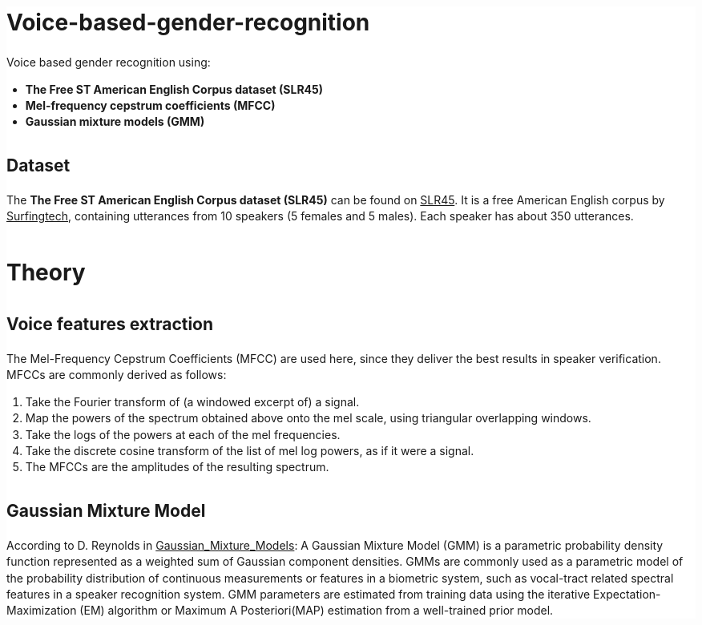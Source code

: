 # Voice-based-gender-recognition
Voice based gender recognition using:
  - **The Free ST American English Corpus dataset (SLR45)**
  - **Mel-frequency cepstrum coefficients (MFCC)**
  - **Gaussian mixture models (GMM)**
## Dataset
The  **The Free ST American English Corpus dataset (SLR45)**  can be found on [SLR45](http://www.openslr.org/45/). It is a free American English corpus by [Surfingtech](www.surfing.ai), containing utterances from 10 speakers (5 females and 5 males). Each speaker has about 350 utterances.

# Theory

## Voice features extraction
The Mel-Frequency Cepstrum Coefficients (MFCC) are used here, since they deliver the best results in speaker verification.
MFCCs are commonly derived as follows:
1. Take the Fourier transform of (a windowed excerpt of) a signal.
2. Map the powers of the spectrum obtained above onto the mel scale, using triangular overlapping windows.
3. Take the logs of the powers at each of the mel frequencies.
4. Take the discrete cosine transform of the list of mel log powers, as if it were a signal.
5. The MFCCs are the amplitudes of the resulting spectrum.

## Gaussian Mixture Model
According to D. Reynolds in [Gaussian_Mixture_Models](https://pdfs.semanticscholar.org/734b/07b53c23f74a3b004d7fe341ae4fce462fc6.pdf):
A Gaussian Mixture Model (GMM) is a parametric probability density function represented as a weighted sum of Gaussian component densities. GMMs are commonly used as a parametric model of the probability distribution of continuous measurements or features in a biometric system, such as vocal-tract related spectral features in a speaker recognition system. GMM parameters are estimated from training data using the iterative Expectation-Maximization (EM) algorithm or Maximum A Posteriori(MAP) estimation from a well-trained prior model.
<p align="center">